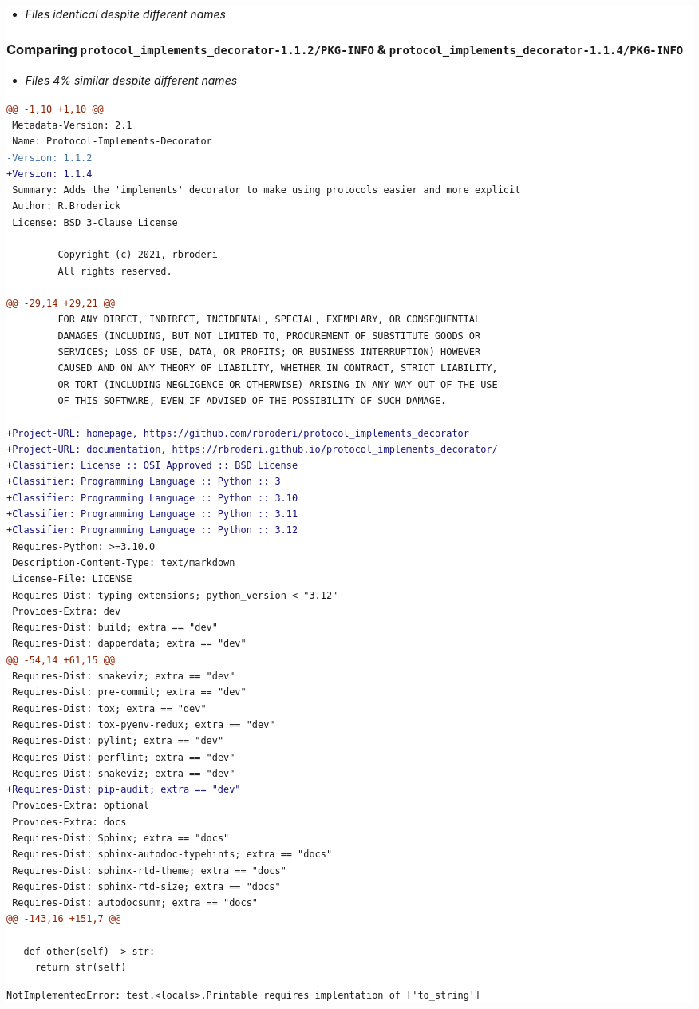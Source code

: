  * *Files identical despite different names*

### Comparing `protocol_implements_decorator-1.1.2/PKG-INFO` & `protocol_implements_decorator-1.1.4/PKG-INFO`

 * *Files 4% similar despite different names*

```diff
@@ -1,10 +1,10 @@
 Metadata-Version: 2.1
 Name: Protocol-Implements-Decorator
-Version: 1.1.2
+Version: 1.1.4
 Summary: Adds the 'implements' decorator to make using protocols easier and more explicit
 Author: R.Broderick
 License: BSD 3-Clause License
         
         Copyright (c) 2021, rbroderi
         All rights reserved.
         
@@ -29,14 +29,21 @@
         FOR ANY DIRECT, INDIRECT, INCIDENTAL, SPECIAL, EXEMPLARY, OR CONSEQUENTIAL
         DAMAGES (INCLUDING, BUT NOT LIMITED TO, PROCUREMENT OF SUBSTITUTE GOODS OR
         SERVICES; LOSS OF USE, DATA, OR PROFITS; OR BUSINESS INTERRUPTION) HOWEVER
         CAUSED AND ON ANY THEORY OF LIABILITY, WHETHER IN CONTRACT, STRICT LIABILITY,
         OR TORT (INCLUDING NEGLIGENCE OR OTHERWISE) ARISING IN ANY WAY OUT OF THE USE
         OF THIS SOFTWARE, EVEN IF ADVISED OF THE POSSIBILITY OF SUCH DAMAGE.
         
+Project-URL: homepage, https://github.com/rbroderi/protocol_implements_decorator
+Project-URL: documentation, https://rbroderi.github.io/protocol_implements_decorator/
+Classifier: License :: OSI Approved :: BSD License
+Classifier: Programming Language :: Python :: 3
+Classifier: Programming Language :: Python :: 3.10
+Classifier: Programming Language :: Python :: 3.11
+Classifier: Programming Language :: Python :: 3.12
 Requires-Python: >=3.10.0
 Description-Content-Type: text/markdown
 License-File: LICENSE
 Requires-Dist: typing-extensions; python_version < "3.12"
 Provides-Extra: dev
 Requires-Dist: build; extra == "dev"
 Requires-Dist: dapperdata; extra == "dev"
@@ -54,14 +61,15 @@
 Requires-Dist: snakeviz; extra == "dev"
 Requires-Dist: pre-commit; extra == "dev"
 Requires-Dist: tox; extra == "dev"
 Requires-Dist: tox-pyenv-redux; extra == "dev"
 Requires-Dist: pylint; extra == "dev"
 Requires-Dist: perflint; extra == "dev"
 Requires-Dist: snakeviz; extra == "dev"
+Requires-Dist: pip-audit; extra == "dev"
 Provides-Extra: optional
 Provides-Extra: docs
 Requires-Dist: Sphinx; extra == "docs"
 Requires-Dist: sphinx-autodoc-typehints; extra == "docs"
 Requires-Dist: sphinx-rtd-theme; extra == "docs"
 Requires-Dist: sphinx-rtd-size; extra == "docs"
 Requires-Dist: autodocsumm; extra == "docs"
@@ -143,16 +151,7 @@
 
   def other(self) -> str:
     return str(self)
 ```
 ```text
 NotImplementedError: test.<locals>.Printable requires implentation of ['to_string']
 ```